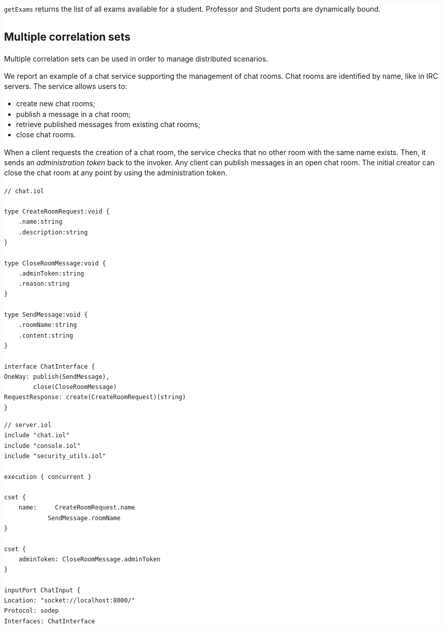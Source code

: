 `getExams` returns the list of all exams available for a student. Professor and Student ports are dynamically bound.

## Multiple correlation sets

Multiple correlation sets can be used in order to manage distributed scenarios.

We report an example of a chat service supporting the management of chat rooms. Chat rooms are identified by name, like in IRC servers. The service allows users to:

* create new chat rooms;
* publish a message in a chat room;
* retrieve published messages from existing chat rooms;
* close chat rooms.

When a client requests the creation of a chat room, the service checks that no other room with the same name exists. Then, it sends an _administration token_ back to the invoker. Any client can publish messages in an open chat room. The initial creator can close the chat room at any point by using the administration token.

```text
// chat.iol

type CreateRoomRequest:void {
    .name:string
    .description:string
}

type CloseRoomMessage:void {
    .adminToken:string
    .reason:string
}

type SendMessage:void {
    .roomName:string
    .content:string
}

interface ChatInterface {
OneWay: publish(SendMessage), 
        close(CloseRoomMessage)
RequestResponse: create(CreateRoomRequest)(string)    
}
```

```text
// server.iol
include "chat.iol"
include "console.iol"
include "security_utils.iol"

execution { concurrent }

cset { 
    name:     CreateRoomRequest.name
            SendMessage.roomName 
}

cset { 
    adminToken: CloseRoomMessage.adminToken 
}

inputPort ChatInput {
Location: "socket://localhost:8000/"
Protocol: sodep
Interfaces: ChatInterface
```